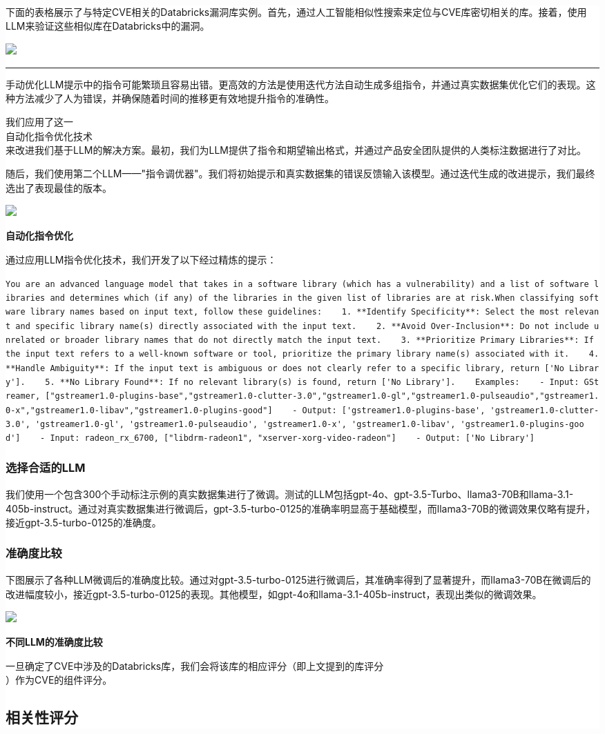 下面的表格展示了与特定CVE相关的Databricks漏洞库实例。首先，通过人工智能相似性搜索来定位与CVE库密切相关的库。接着，使用LLM来验证这些相似库在Databricks中的漏洞。  
  
![](https://mmbiz.qpic.cn/mmbiz_png/6USuqjXjYk6D5wAkPx7gbc7rd9PY5ZTib2lMAA9tKgaowib5YTqy4xHQ3LkUjI05VU8SEOiax14bTVZar2t5tTLkA/640?wx_fmt=png&from=appmsg "")  
  
****  
手动优化LLM提示中的指令可能繁琐且容易出错。更高效的方法是使用迭代方法自动生成多组指令，并通过真实数据集优化它们的表现。这种方法减少了人为错误，并确保随着时间的推移更有效地提升指令的准确性。  
  
我们应用了这一  
自动化指令优化技术  
来改进我们基于LLM的解决方案。最初，我们为LLM提供了指令和期望输出格式，并通过产品安全团队提供的人类标注数据进行了对比。  
  
随后，我们使用第二个LLM——"指令调优器"。我们将初始提示和真实数据集的错误反馈输入该模型。通过迭代生成的改进提示，我们最终选出了表现最佳的版本。  
  
![](https://mmbiz.qpic.cn/mmbiz_png/6USuqjXjYk6D5wAkPx7gbc7rd9PY5ZTibzLibibc16BdXPtbqeIhzjBQPEic5o6yHk2q9ib1WulIU66xrkwhbJ3iaBDg/640?wx_fmt=png&from=appmsg "")  
  
**自动化指令优化**  
  
通过应用LLM指令优化技术，我们开发了以下经过精炼的提示：  
```
You are an advanced language model that takes in a software library (which has a vulnerability) and a list of software libraries and determines which (if any) of the libraries in the given list of libraries are at risk.When classifying software library names based on input text, follow these guidelines:    1. **Identify Specificity**: Select the most relevant and specific library name(s) directly associated with the input text.    2. **Avoid Over-Inclusion**: Do not include unrelated or broader library names that do not directly match the input text.    3. **Prioritize Primary Libraries**: If the input text refers to a well-known software or tool, prioritize the primary library name(s) associated with it.    4. **Handle Ambiguity**: If the input text is ambiguous or does not clearly refer to a specific library, return ['No Library'].    5. **No Library Found**: If no relevant library(s) is found, return ['No Library'].    Examples:    - Input: GStreamer, ["gstreamer1.0-plugins-base","gstreamer1.0-clutter-3.0","gstreamer1.0-gl","gstreamer1.0-pulseaudio","gstreamer1.0-x","gstreamer1.0-libav","gstreamer1.0-plugins-good"]    - Output: ['gstreamer1.0-plugins-base', 'gstreamer1.0-clutter-3.0', 'gstreamer1.0-gl', 'gstreamer1.0-pulseaudio', 'gstreamer1.0-x', 'gstreamer1.0-libav', 'gstreamer1.0-plugins-good']    - Input: radeon_rx_6700, ["libdrm-radeon1", "xserver-xorg-video-radeon"]    - Output: ['No Library']
```  
### 选择合适的LLM  
  
我们使用一个包含300个手动标注示例的真实数据集进行了微调。测试的LLM包括gpt-4o、gpt-3.5-Turbo、llama3-70B和llama-3.1-405b-instruct。通过对真实数据集进行微调后，gpt-3.5-turbo-0125的准确率明显高于基础模型，而llama3-70B的微调效果仅略有提升，接近gpt-3.5-turbo-0125的准确度。  
  
### 准确度比较  
  
下图展示了各种LLM微调后的准确度比较。通过对gpt-3.5-turbo-0125进行微调后，其准确率得到了显著提升，而llama3-70B在微调后的改进幅度较小，接近gpt-3.5-turbo-0125的表现。其他模型，如gpt-4o和llama-3.1-405b-instruct，表现出类似的微调效果。  
  
![](https://mmbiz.qpic.cn/mmbiz_png/6USuqjXjYk6D5wAkPx7gbc7rd9PY5ZTibTZ08iaa0KqEkED7gOJCrTnjWaTzzffE61THWThZeceHuOLsqP8LtK8g/640?wx_fmt=png&from=appmsg "")  
  
**不同LLM的准确度比较**  
  
一旦确定了CVE中涉及的Databricks库，我们会将该库的相应评分（即上文提到的库评分  
）作为CVE的组件评分。  
## 相关性评分  
  